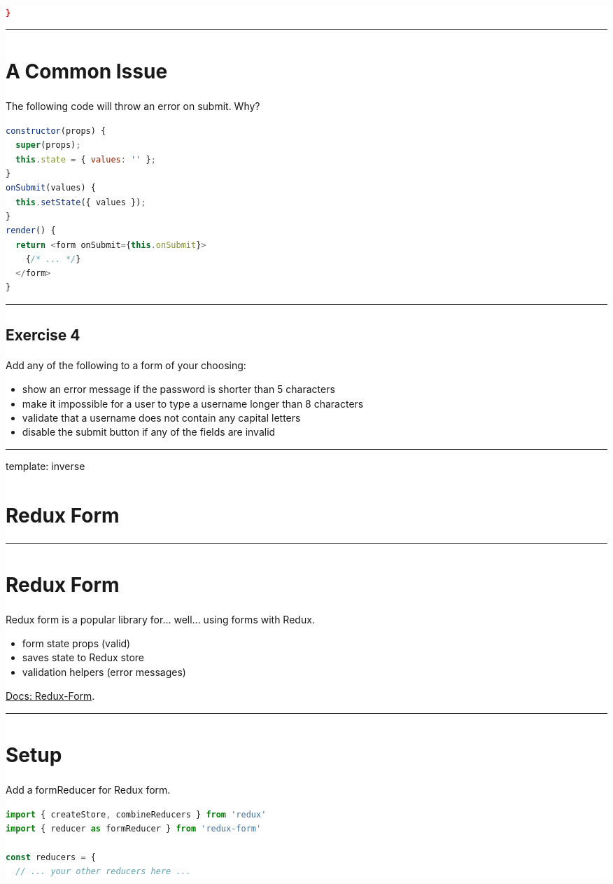 ```json
}
```

---

# A Common Issue

The following code will throw an error on submit. Why?

```js
constructor(props) {
  super(props);
  this.state = { values: '' };
}
onSubmit(values) {
  this.setState({ values });
}
render() {
  return <form onSubmit={this.onSubmit}>
    {/* ... */}
  </form>
}
```

---

## Exercise 4

Add any of the following to a form of your choosing:

- show an error message if the password is shorter than 5 characters
- make it impossible for a user to type a username longer than 8 characters
- validate that a username does not contain any capital letters
- disable the submit button if any of the fields are invalid

---
template: inverse
# Redux Form

---

# Redux Form

Redux form is a popular library for... well... using forms with Redux.

- form state props (valid)
- saves state to Redux store
- validation helpers (error messages)

[Docs: Redux-Form](http://redux-form.com/6.0.1/).

---

# Setup

Add a formReducer for Redux form.

```js
import { createStore, combineReducers } from 'redux'
import { reducer as formReducer } from 'redux-form'

const reducers = {
  // ... your other reducers here ...
```